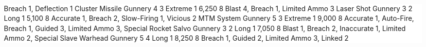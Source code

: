<td style="text-align:left">Breach 1, Deflection 1</td>
</tr><tr>
<td style="text-align:left">Cluster Missile</td>
<td style="text-align:left">Gunnery</td>
<td style="text-align:center">4</td>
<td style="text-align:center">3</td>
<td style="text-align:left">Extreme</td>
<td style="text-align:center">1</td>
<td style="text-align:right">6,250</td>
<td style="text-align:center">8</td>
<td style="text-align:left">Blast 4, Breach 1, Limited Ammo 3</td>
</tr>
<tr>
<td style="text-align:left">Laser Shot</td>
<td style="text-align:left">Gunnery</td>
<td style="text-align:center">3</td>
<td style="text-align:center">2</td>
<td style="text-align:left">Long</td>
<td style="text-align:center">1</td>
<td style="text-align:right">5,100</td>
<td style="text-align:center">8</td>
<td style="text-align:left">Accurate 1, Breach 2, Slow-Firing 1, Vicious 2</td>
</tr>
<tr>
<td style="text-align:left">MTM System</td>
<td style="text-align:left">Gunnery</td>
<td style="text-align:center">5</td>
<td style="text-align:center">3</td>
<td style="text-align:left">Extreme</td>
<td style="text-align:center">1</td>
<td style="text-align:right">9,000</td>
<td style="text-align:center">8</td>
<td style="text-align:left">Accurate 1, Auto-Fire, Breach 1, Guided 3, Limited Ammo 3, Special</td>
</tr>
<tr>
<td style="text-align:left">Rocket Salvo</td>
<td style="text-align:left">Gunnery</td>
<td style="text-align:center">3</td>
<td style="text-align:center">2</td>
<td style="text-align:left">Long</td>
<td style="text-align:center">1</td>
<td style="text-align:right">7,050</td>
<td style="text-align:center">8</td>
<td style="text-align:left">Blast 1, Breach 2, Inaccurate 1, Limited Ammo 2, Special</td>
</tr>
<tr>
<td style="text-align:left">Slave&nbsp;Warhead</td>
<td style="text-align:left">Gunnery</td>
<td style="text-align:center">5</td>
<td style="text-align:center">4</td>
<td style="text-align:left">Long</td>
<td style="text-align:center">1</td>
<td style="text-align:right">8,250</td>
<td style="text-align:center">8</td>
<td style="text-align:left">Breach 1, Guided 2, Limited Ammo 3, Linked 2</td>
</tr>
</tbody>
</table>
